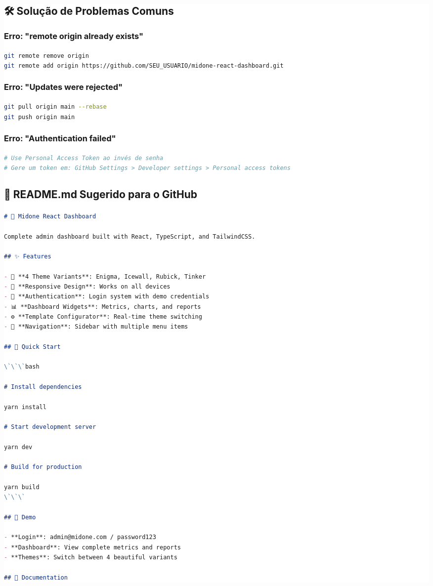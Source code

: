 ## 🛠️ **Solução de Problemas Comuns**

### **Erro: "remote origin already exists"**

```bash
git remote remove origin
git remote add origin https://github.com/SEU_USUARIO/midone-react-dashboard.git
```

### **Erro: "Updates were rejected"**

```bash
git pull origin main --rebase
git push origin main
```

### **Erro: "Authentication failed"**

```bash
# Use Personal Access Token ao invés de senha
# Gere um token em: GitHub Settings > Developer settings > Personal access tokens
```

## 📝 **README.md Sugerido para o GitHub**

```markdown
# 🎯 Midone React Dashboard

Complete admin dashboard built with React, TypeScript, and TailwindCSS.

## ✨ Features

- 🎨 **4 Theme Variants**: Enigma, Icewall, Rubick, Tinker
- 📱 **Responsive Design**: Works on all devices
- 🔐 **Authentication**: Login system with demo credentials
- 📊 **Dashboard Widgets**: Metrics, charts, and reports
- ⚙️ **Template Configurator**: Real-time theme switching
- 🧭 **Navigation**: Sidebar with multiple menu items

## 🚀 Quick Start

\`\`\`bash

# Install dependencies

yarn install

# Start development server

yarn dev

# Build for production

yarn build
\`\`\`

## 🎨 Demo

- **Login**: admin@midone.com / password123
- **Dashboard**: View complete metrics and reports
- **Themes**: Switch between 4 beautiful variants

## 📖 Documentation

```